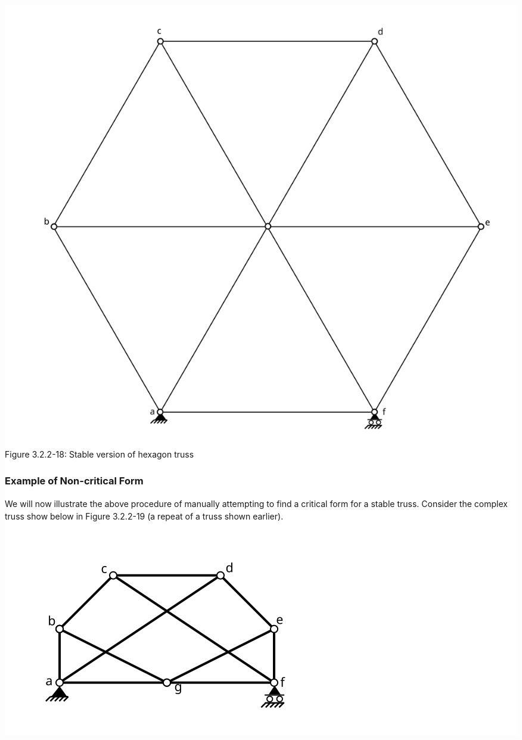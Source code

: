 ![Figure](../../images/sdtrusses/determinacy-and-stability/hextruss-simple.svg)

Figure 3.2.2-18: Stable version of hexagon truss

### Example of Non-critical Form

We will now illustrate the above procedure of manually attempting to find a 
critical form for a stable truss.  Consider the complex truss show below
in Figure 3.2.2-19 (a repeat of a truss shown earlier).

![Figure](../../images/sdtrusses/determinacy-and-stability/complex-1-1.svg)